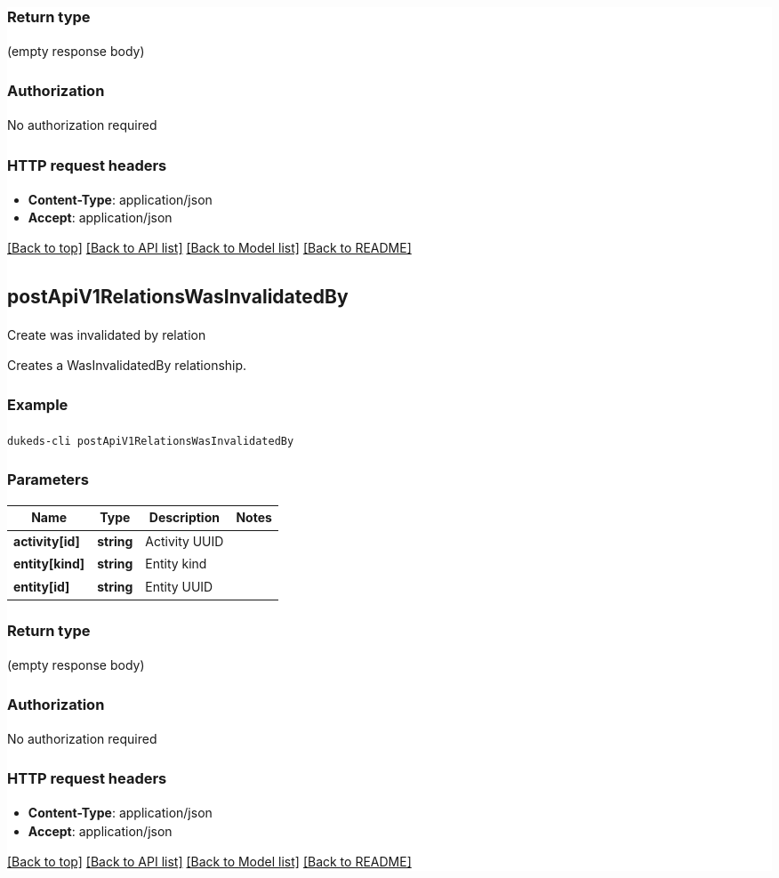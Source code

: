 ### Return type

(empty response body)

### Authorization

No authorization required

### HTTP request headers

 - **Content-Type**: application/json
 - **Accept**: application/json

[[Back to top]](#) [[Back to API list]](../README.md#documentation-for-api-endpoints) [[Back to Model list]](../README.md#documentation-for-models) [[Back to README]](../README.md)

## **postApiV1RelationsWasInvalidatedBy**

Create was invalidated by relation

Creates a WasInvalidatedBy relationship.

### Example
```bash
dukeds-cli postApiV1RelationsWasInvalidatedBy
```

### Parameters

Name | Type | Description  | Notes
------------- | ------------- | ------------- | -------------
 **activity[id]** | **string** | Activity UUID |
 **entity[kind]** | **string** | Entity kind |
 **entity[id]** | **string** | Entity UUID |

### Return type

(empty response body)

### Authorization

No authorization required

### HTTP request headers

 - **Content-Type**: application/json
 - **Accept**: application/json

[[Back to top]](#) [[Back to API list]](../README.md#documentation-for-api-endpoints) [[Back to Model list]](../README.md#documentation-for-models) [[Back to README]](../README.md)

